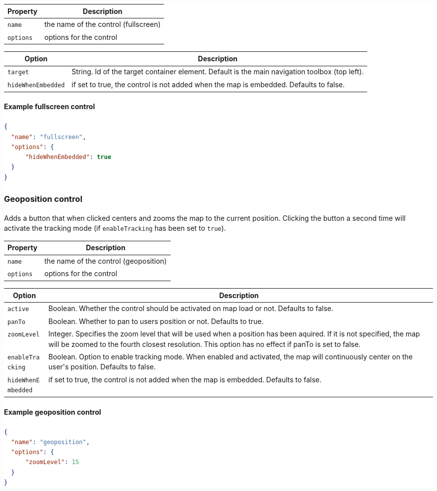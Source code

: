 Property | Description
---|---
`name` | the name of the control (fullscreen)
`options` | options for the control

Option | Description
---|---
`target` | String. Id of the target container element. Default is the main navigation toolbox (top left).
`hideWhenEmbedded` | if set to true, the control is not added when the map is embedded. Defaults to false.

#### Example fullscreen control

```json
{
  "name": "fullscreen",
  "options": {
      "hideWhenEmbedded": true
  }
}
```

### Geoposition control

Adds a button that when clicked centers and zooms the map to the current position. Clicking the button a second time will activate the tracking mode (if `enableTracking` has been set to `true`).

Property | Description
---|---
`name` | the name of the control (geoposition)
`options` | options for the control

Option | Description
---|---
`active` | Boolean. Whether the control should be activated on map load or not. Defaults to false.
`panTo` | Boolean. Whether to pan to users position or not. Defaults to true.
`zoomLevel` | Integer. Specifies the zoom level that will be used when a position has been aquired. If it is not specified, the map will be zoomed to the fourth closest resolution. This option has no effect if panTo is set to false.
`enableTracking` | Boolean. Option to enable tracking mode. When enabled and activated, the map will continuously center on the user's position. Defaults to false.
`hideWhenEmbedded` | if set to true, the control is not added when the map is embedded. Defaults to false.

#### Example geoposition control

```json
{
  "name": "geoposition",
  "options": {
      "zoomLevel": 15
  }
}
```
